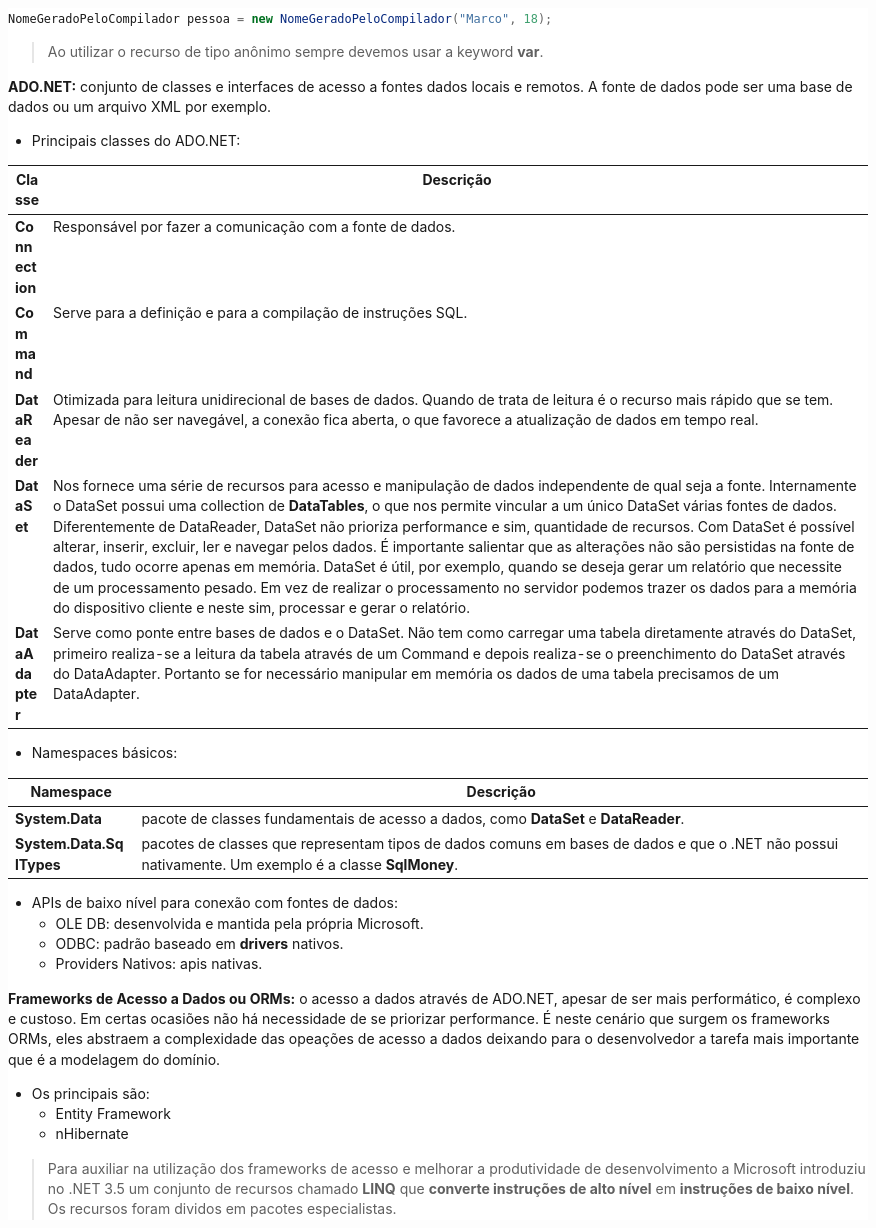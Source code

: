 ```csharp
NomeGeradoPeloCompilador pessoa = new NomeGeradoPeloCompilador("Marco", 18);
```

> Ao utilizar o recurso de tipo anônimo sempre devemos usar a keyword **var**.

**ADO.NET:** conjunto de classes e interfaces de acesso a fontes dados locais e remotos. A fonte de dados pode ser uma base de dados ou um arquivo XML por exemplo.

- Principais classes do ADO.NET: 

Classe | Descrição
--- | ---
**Connection** | Responsável por fazer a comunicação com a fonte de dados.
**Command** | Serve para a definição e para a compilação de instruções SQL.
**DataReader** | Otimizada para leitura unidirecional de bases de dados. Quando de trata de leitura é o recurso mais rápido que se tem. Apesar de não ser navegável, a conexão fica aberta, o que favorece a atualização de dados em tempo real.
**DataSet** | Nos fornece uma série de recursos para acesso e manipulação de dados independente de qual seja a fonte. Internamente o DataSet possui uma collection de **DataTables**, o que nos permite vincular a um único DataSet várias fontes de dados. Diferentemente de DataReader, DataSet não prioriza performance e sim, quantidade de recursos. Com DataSet é possível alterar, inserir, excluir, ler e navegar pelos dados. É importante salientar que as alterações não são persistidas na fonte de dados, tudo ocorre apenas em memória. DataSet é útil, por exemplo, quando se deseja gerar um relatório que necessite de um processamento pesado. Em vez de realizar o processamento no servidor podemos trazer os dados para a memória do dispositivo cliente e neste sim, processar e gerar o relatório.
**DataAdapter** | Serve como ponte entre bases de dados e o DataSet. Não tem como carregar uma tabela diretamente através do DataSet, primeiro realiza-se a leitura da tabela através de um Command e depois realiza-se o preenchimento do DataSet através do DataAdapter. Portanto se for necessário manipular em memória os dados de uma tabela precisamos de um DataAdapter.

- Namespaces básicos:

Namespace | Descrição
--- | --- 
**System.Data** | pacote de classes fundamentais de acesso a dados, como **DataSet** e **DataReader**.
**System.Data.SqlTypes** | pacotes de classes que representam tipos de dados comuns em bases de dados e que o .NET não possui nativamente. Um exemplo é a classe **SqlMoney**.

- APIs de baixo nível para conexão com fontes de dados:
    - OLE DB: desenvolvida e mantida pela própria Microsoft.
    - ODBC: padrão baseado em **drivers** nativos.
    - Providers Nativos: apis nativas.

**Frameworks de Acesso a Dados ou ORMs:** o acesso a dados através de ADO.NET, apesar de ser mais performático, é complexo e custoso. Em certas ocasiões não há necessidade de se priorizar performance. É neste cenário que surgem os frameworks ORMs, eles abstraem a complexidade das opeações de acesso a dados deixando para o desenvolvedor a tarefa mais importante que é a modelagem do domínio.

- Os principais são:
    - Entity Framework
    - nHibernate

> Para auxiliar na utilização dos frameworks de acesso e melhorar a produtividade de desenvolvimento a Microsoft introduziu no .NET 3.5 um conjunto de recursos chamado **LINQ** que **converte instruções de alto nível** em **instruções de baixo nível**. Os recursos foram dividos em pacotes especialistas.
